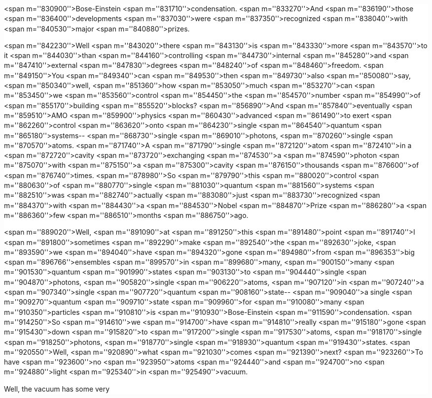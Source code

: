   <span m=''830900''>Bose-Einstein</span> <span m=''831710''>condensation.</span>
  <span m=''833270''>And</span> <span m=''836190''>those</span> <span m=''836400''>developments</span>
  <span m=''837030''>were</span> <span m=''837350''>recognized</span> <span m=''838040''>with</span>
  <span m=''840530''>major</span> <span m=''840880''>prizes.</span> </p><p><span m=''842230''>Well</span>
  <span m=''843020''>there</span> <span m=''843130''>is</span> <span m=''843330''>more</span>
  <span m=''843570''>to it</span> <span m=''844030''>than</span> <span m=''844160''>controlling</span>
  <span m=''844730''>internal</span> <span m=''845280''>and</span> <span m=''847410''>external</span>
  <span m=''847830''>degrees</span> <span m=''848240''>of</span> <span m=''848460''>freedom.</span>
  <span m=''849150''>You</span> <span m=''849340''>can</span> <span m=''849530''>then</span>
  <span m=''849730''>also</span> <span m=''850080''>say,</span> <span m=''850340''>well,</span>
  <span m=''851360''>how</span> <span m=''853050''>much</span> <span m=''853270''>can</span>
  <span m=''853450''>we</span> <span m=''853560''>control</span> <span m=''854450''>the</span>
  <span m=''854570''>number</span> <span m=''854990''>of</span> <span m=''855170''>building</span>
  <span m=''855520''>blocks?</span> <span m=''856890''>And</span> <span m=''857840''>eventually</span>
  <span m=''859510''>AMO</span> <span m=''859900''>physics</span> <span m=''860430''>advanced</span>
  <span m=''861490''>to exert</span> <span m=''862260''>control</span> <span m=''863620''>onto</span>
  <span m=''864230''>single</span> <span m=''864540''>quantum</span> <span m=''865180''>systems--</span>
  <span m=''868730''>single</span> <span m=''869010''>photons,</span> <span m=''870260''>single</span>
  <span m=''870570''>atoms.</span> <span m=''871740''>A</span> <span m=''871790''>single</span>
  <span m=''872120''>atom</span> <span m=''872410''>in a</span> <span m=''872720''>cavity</span>
  <span m=''873720''>exchanging</span> <span m=''874530''>a</span> <span m=''874590''>photon</span>
  <span m=''875070''>with</span> <span m=''875150''>a</span> <span m=''875300''>cavity</span>
  <span m=''876150''>thousands</span> <span m=''876600''>of</span> <span m=''876740''>times.</span>
  <span m=''878980''>So</span> <span m=''879790''>this</span> <span m=''880020''>control</span>
  <span m=''880630''>of</span> <span m=''880770''>single</span> <span m=''881030''>quantum</span>
  <span m=''881560''>systems</span> <span m=''882510''>was</span> <span m=''882740''>actually</span>
  <span m=''883080''>just</span> <span m=''883730''>recognized</span> <span m=''884370''>with</span>
  <span m=''884430''>a</span> <span m=''884530''>Nobel</span> <span m=''884870''>Prize</span>
  <span m=''886280''>a</span> <span m=''886360''>few</span> <span m=''886510''>months</span>
  <span m=''886750''>ago.</span> </p><p><span m=''889020''>Well,</span> <span m=''891090''>at</span>
  <span m=''891250''>this</span> <span m=''891480''>point</span> <span m=''891740''>I</span>
  <span m=''891800''>sometimes</span> <span m=''892290''>make</span> <span m=''892540''>the</span>
  <span m=''892630''>joke,</span> <span m=''893590''>we</span> <span m=''894040''>have</span>
  <span m=''894320''>gone</span> <span m=''894980''>from</span> <span m=''896353''>big</span>
  <span m=''896766''>ensembles</span> <span m=''899570''>in</span> <span m=''899680''>many,</span>
  <span m=''900150''>many</span> <span m=''901530''>quantum</span> <span m=''901990''>states</span>
  <span m=''903130''>to</span> <span m=''904440''>single</span> <span m=''904870''>photons,</span>
  <span m=''905820''>single</span> <span m=''906220''>atoms,</span> <span m=''907120''>in</span>
  <span m=''907240''>a</span> <span m=''907340''>single</span> <span m=''907720''>quantum</span>
  <span m=''908160''>state--</span> <span m=''909040''>a single</span> <span m=''909270''>quantum</span>
  <span m=''909710''>state</span> <span m=''909960''>for</span> <span m=''910080''>many</span>
  <span m=''910350''>particles</span> <span m=''910810''>is</span> <span m=''910930''>Bose-Einstein</span>
  <span m=''911590''>condensation.</span> <span m=''914250''>So</span> <span m=''914610''>we</span>
  <span m=''914700''>have</span> <span m=''914810''>really</span> <span m=''915180''>gone</span>
  <span m=''915430''>down</span> <span m=''915820''>to</span> <span m=''917200''>single</span>
  <span m=''917530''>atoms,</span> <span m=''918170''>single</span> <span m=''918250''>photons,</span>
  <span m=''918770''>single</span> <span m=''918930''>quantum</span> <span m=''919430''>states.</span>
  <span m=''920550''>Well,</span> <span m=''920890''>what</span> <span m=''921030''>comes</span>
  <span m=''921390''>next?</span> <span m=''923260''>To have</span> <span m=''923600''>no</span>
  <span m=''923950''>atoms</span> <span m=''924440''>and</span> <span m=''924700''>no</span>
  <span m=''924880''>light</span> <span m=''925340''>in</span> <span m=''925490''>vacuum.</span>
  </p><p><span m=''927090''>Well,</span> <span m=''927440''>the</span> <span m=''927560''>vacuum</span>
  <span m=''928090''>has</span> <span m=''928290''>some</span> <span m=''928560''>very</span>